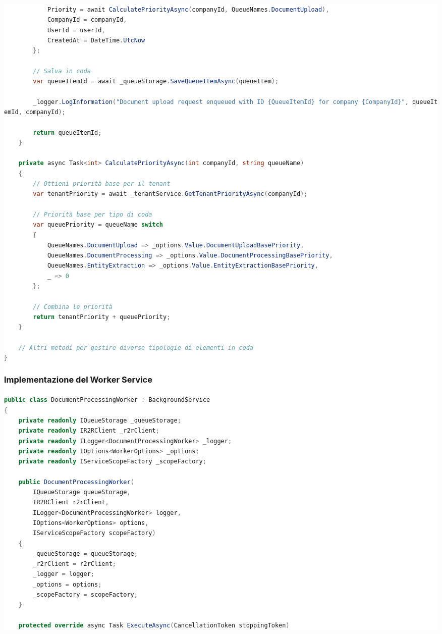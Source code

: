 ```csharp
            Priority = await CalculatePriorityAsync(companyId, QueueNames.DocumentUpload),
            CompanyId = companyId,
            UserId = userId,
            CreatedAt = DateTime.UtcNow
        };
        
        // Salva in coda
        var queueItemId = await _queueStorage.SaveQueueItemAsync(queueItem);
        
        _logger.LogInformation("Document upload request enqueued with ID {QueueItemId} for company {CompanyId}", queueItemId, companyId);
        
        return queueItemId;
    }
    
    private async Task<int> CalculatePriorityAsync(int companyId, string queueName)
    {
        // Ottieni priorità base per il tenant
        var tenantPriority = await _tenantService.GetTenantPriorityAsync(companyId);
        
        // Priorità base per tipo di coda
        var queuePriority = queueName switch
        {
            QueueNames.DocumentUpload => _options.Value.DocumentUploadBasePriority,
            QueueNames.DocumentProcessing => _options.Value.DocumentProcessingBasePriority,
            QueueNames.EntityExtraction => _options.Value.EntityExtractionBasePriority,
            _ => 0
        };
        
        // Combina le priorità
        return tenantPriority + queuePriority;
    }
    
    // Altri metodi per gestire diverse tipologie di elementi in coda
}
```

### Implementazione del Worker Service

```csharp
public class DocumentProcessingWorker : BackgroundService
{
    private readonly IQueueStorage _queueStorage;
    private readonly IR2RClient _r2rClient;
    private readonly ILogger<DocumentProcessingWorker> _logger;
    private readonly IOptions<WorkerOptions> _options;
    private readonly IServiceScopeFactory _scopeFactory;
    
    public DocumentProcessingWorker(
        IQueueStorage queueStorage,
        IR2RClient r2rClient,
        ILogger<DocumentProcessingWorker> logger,
        IOptions<WorkerOptions> options,
        IServiceScopeFactory scopeFactory)
    {
        _queueStorage = queueStorage;
        _r2rClient = r2rClient;
        _logger = logger;
        _options = options;
        _scopeFactory = scopeFactory;
    }
    
    protected override async Task ExecuteAsync(CancellationToken stoppingToken)
```